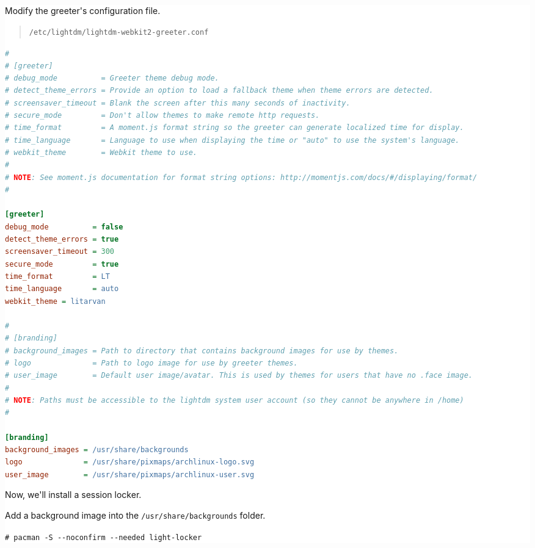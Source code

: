 Modify the greeter's configuration file.

> `/etc/lightdm/lightdm-webkit2-greeter.conf`
```ini
#
# [greeter]
# debug_mode          = Greeter theme debug mode.
# detect_theme_errors = Provide an option to load a fallback theme when theme errors are detected.
# screensaver_timeout = Blank the screen after this many seconds of inactivity.
# secure_mode         = Don't allow themes to make remote http requests.
# time_format         = A moment.js format string so the greeter can generate localized time for display.
# time_language       = Language to use when displaying the time or "auto" to use the system's language.
# webkit_theme        = Webkit theme to use.
#
# NOTE: See moment.js documentation for format string options: http://momentjs.com/docs/#/displaying/format/
#

[greeter]
debug_mode          = false
detect_theme_errors = true
screensaver_timeout = 300
secure_mode         = true
time_format         = LT
time_language       = auto
webkit_theme = litarvan

#
# [branding]
# background_images = Path to directory that contains background images for use by themes.
# logo              = Path to logo image for use by greeter themes.
# user_image        = Default user image/avatar. This is used by themes for users that have no .face image.
#
# NOTE: Paths must be accessible to the lightdm system user account (so they cannot be anywhere in /home)
#

[branding]
background_images = /usr/share/backgrounds
logo              = /usr/share/pixmaps/archlinux-logo.svg
user_image        = /usr/share/pixmaps/archlinux-user.svg
```

Now, we'll install a session locker.

Add a background image into the `/usr/share/backgrounds` folder.

```console
# pacman -S --noconfirm --needed light-locker
```

